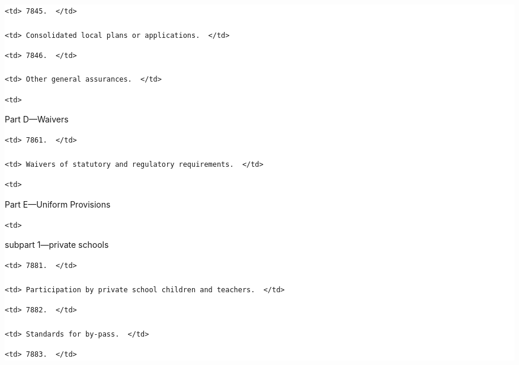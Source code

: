     <td> 7845.  </td>

    <td> Consolidated local plans or applications.  </td>

  </tr>

  <tr>

    <td> 7846.  </td>

    <td> Other general assurances.  </td>

  </tr>

  <tr>

    <td> 

Part D—Waivers  </td>

  </tr>

  <tr>

    <td> 7861.  </td>

    <td> Waivers of statutory and regulatory requirements.  </td>

  </tr>

  <tr>

    <td> 

Part E—Uniform Provisions  </td>

  </tr>

  <tr>

    <td> 

subpart 1—private schools  </td>

  </tr>

  <tr>

    <td> 7881.  </td>

    <td> Participation by private school children and teachers.  </td>

  </tr>

  <tr>

    <td> 7882.  </td>

    <td> Standards for by-pass.  </td>

  </tr>

  <tr>

    <td> 7883.  </td>
